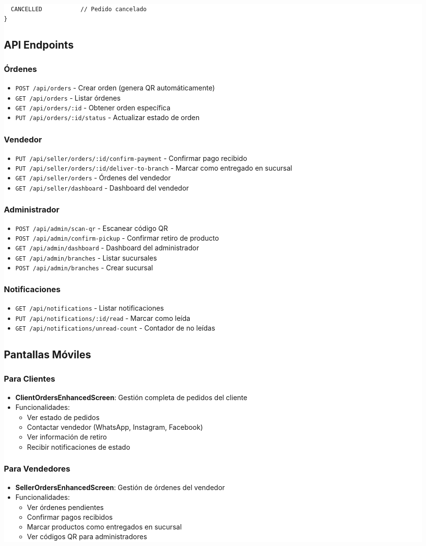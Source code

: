 ```prisma
  CANCELLED           // Pedido cancelado
}
```

## API Endpoints

### Órdenes
- `POST /api/orders` - Crear orden (genera QR automáticamente)
- `GET /api/orders` - Listar órdenes
- `GET /api/orders/:id` - Obtener orden específica
- `PUT /api/orders/:id/status` - Actualizar estado de orden

### Vendedor
- `PUT /api/seller/orders/:id/confirm-payment` - Confirmar pago recibido
- `PUT /api/seller/orders/:id/deliver-to-branch` - Marcar como entregado en sucursal
- `GET /api/seller/orders` - Órdenes del vendedor
- `GET /api/seller/dashboard` - Dashboard del vendedor

### Administrador
- `POST /api/admin/scan-qr` - Escanear código QR
- `POST /api/admin/confirm-pickup` - Confirmar retiro de producto
- `GET /api/admin/dashboard` - Dashboard del administrador
- `GET /api/admin/branches` - Listar sucursales
- `POST /api/admin/branches` - Crear sucursal

### Notificaciones
- `GET /api/notifications` - Listar notificaciones
- `PUT /api/notifications/:id/read` - Marcar como leída
- `GET /api/notifications/unread-count` - Contador de no leídas

## Pantallas Móviles

### Para Clientes
- **ClientOrdersEnhancedScreen**: Gestión completa de pedidos del cliente
- Funcionalidades:
  - Ver estado de pedidos
  - Contactar vendedor (WhatsApp, Instagram, Facebook)
  - Ver información de retiro
  - Recibir notificaciones de estado

### Para Vendedores
- **SellerOrdersEnhancedScreen**: Gestión de órdenes del vendedor
- Funcionalidades:
  - Ver órdenes pendientes
  - Confirmar pagos recibidos
  - Marcar productos como entregados en sucursal
  - Ver códigos QR para administradores
